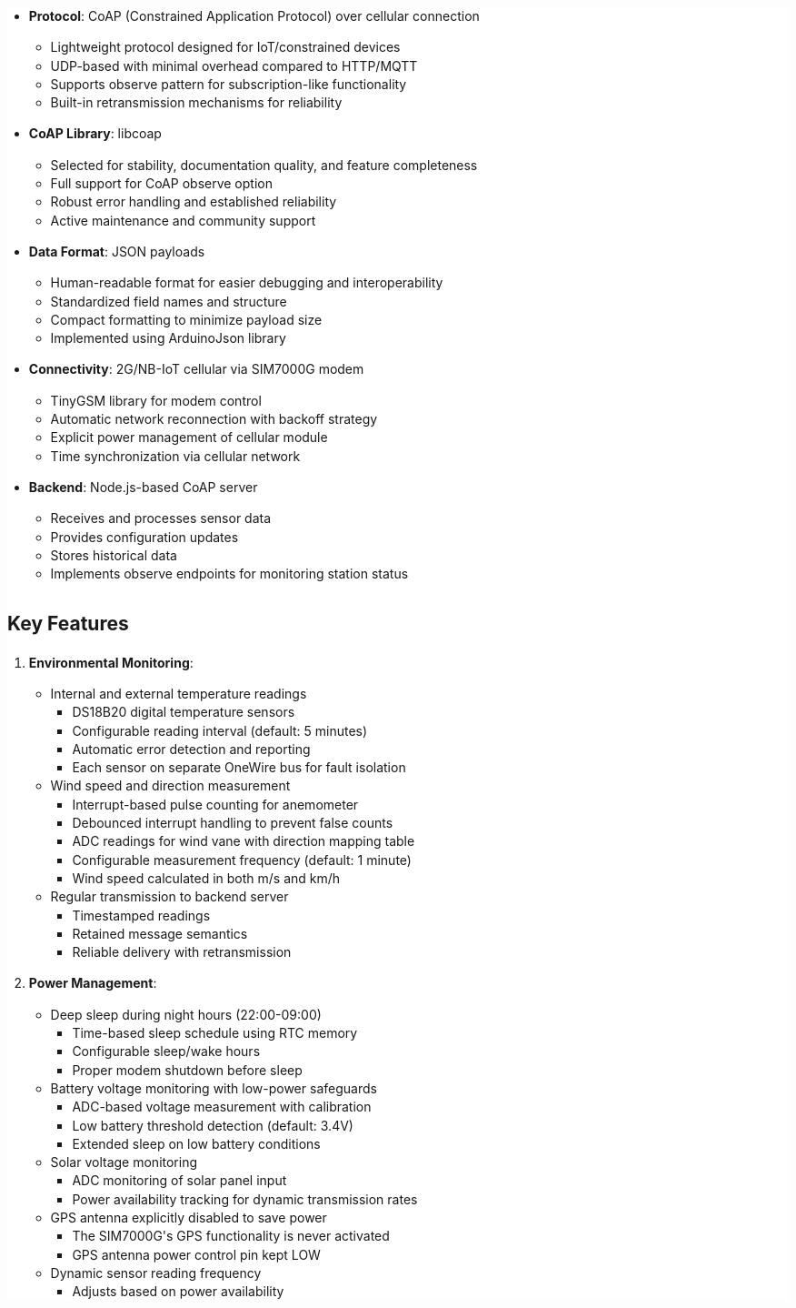 - **Protocol**: CoAP (Constrained Application Protocol) over cellular connection
  - Lightweight protocol designed for IoT/constrained devices
  - UDP-based with minimal overhead compared to HTTP/MQTT
  - Supports observe pattern for subscription-like functionality
  - Built-in retransmission mechanisms for reliability

- **CoAP Library**: libcoap
  - Selected for stability, documentation quality, and feature completeness
  - Full support for CoAP observe option
  - Robust error handling and established reliability
  - Active maintenance and community support

- **Data Format**: JSON payloads
  - Human-readable format for easier debugging and interoperability
  - Standardized field names and structure
  - Compact formatting to minimize payload size
  - Implemented using ArduinoJson library

- **Connectivity**: 2G/NB-IoT cellular via SIM7000G modem
  - TinyGSM library for modem control
  - Automatic network reconnection with backoff strategy
  - Explicit power management of cellular module
  - Time synchronization via cellular network

- **Backend**: Node.js-based CoAP server
  - Receives and processes sensor data
  - Provides configuration updates
  - Stores historical data
  - Implements observe endpoints for monitoring station status

## Key Features

1. **Environmental Monitoring**:
   - Internal and external temperature readings
     - DS18B20 digital temperature sensors
     - Configurable reading interval (default: 5 minutes)
     - Automatic error detection and reporting
     - Each sensor on separate OneWire bus for fault isolation
   - Wind speed and direction measurement
     - Interrupt-based pulse counting for anemometer
     - Debounced interrupt handling to prevent false counts
     - ADC readings for wind vane with direction mapping table
     - Configurable measurement frequency (default: 1 minute)
     - Wind speed calculated in both m/s and km/h
   - Regular transmission to backend server
     - Timestamped readings
     - Retained message semantics
     - Reliable delivery with retransmission

2. **Power Management**:
   - Deep sleep during night hours (22:00-09:00)
     - Time-based sleep schedule using RTC memory
     - Configurable sleep/wake hours
     - Proper modem shutdown before sleep
   - Battery voltage monitoring with low-power safeguards
     - ADC-based voltage measurement with calibration
     - Low battery threshold detection (default: 3.4V)
     - Extended sleep on low battery conditions
   - Solar voltage monitoring
     - ADC monitoring of solar panel input
     - Power availability tracking for dynamic transmission rates
   - GPS antenna explicitly disabled to save power
     - The SIM7000G's GPS functionality is never activated
     - GPS antenna power control pin kept LOW
   - Dynamic sensor reading frequency
     - Adjusts based on power availability